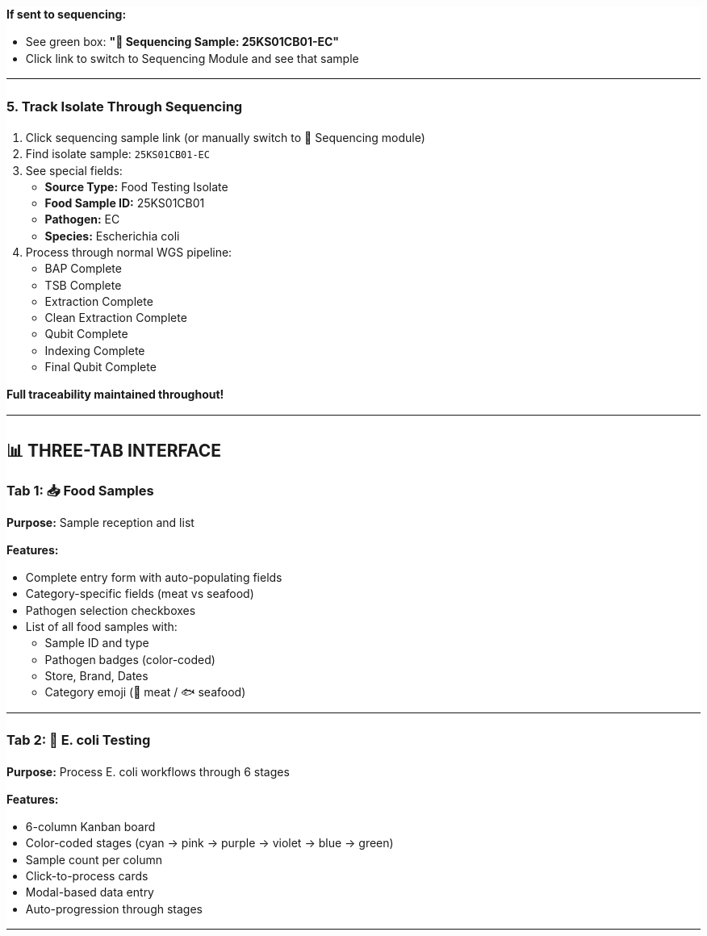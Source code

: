 **If sent to sequencing:**
- See green box: **"🧬 Sequencing Sample: 25KS01CB01-EC"**
- Click link to switch to Sequencing Module and see that sample

---

### **5. Track Isolate Through Sequencing**

1. Click sequencing sample link (or manually switch to 🧬 Sequencing module)
2. Find isolate sample: `25KS01CB01-EC`
3. See special fields:
   - **Source Type:** Food Testing Isolate
   - **Food Sample ID:** 25KS01CB01
   - **Pathogen:** EC
   - **Species:** Escherichia coli
4. Process through normal WGS pipeline:
   - BAP Complete
   - TSB Complete
   - Extraction Complete
   - Clean Extraction Complete
   - Qubit Complete
   - Indexing Complete
   - Final Qubit Complete

**Full traceability maintained throughout!**

---

## 📊 **THREE-TAB INTERFACE**

### **Tab 1: 📥 Food Samples**

**Purpose:** Sample reception and list

**Features:**
- Complete entry form with auto-populating fields
- Category-specific fields (meat vs seafood)
- Pathogen selection checkboxes
- List of all food samples with:
  - Sample ID and type
  - Pathogen badges (color-coded)
  - Store, Brand, Dates
  - Category emoji (🥩 meat / 🐟 seafood)

---

### **Tab 2: 🧫 E. coli Testing**

**Purpose:** Process E. coli workflows through 6 stages

**Features:**
- 6-column Kanban board
- Color-coded stages (cyan → pink → purple → violet → blue → green)
- Sample count per column
- Click-to-process cards
- Modal-based data entry
- Auto-progression through stages

---